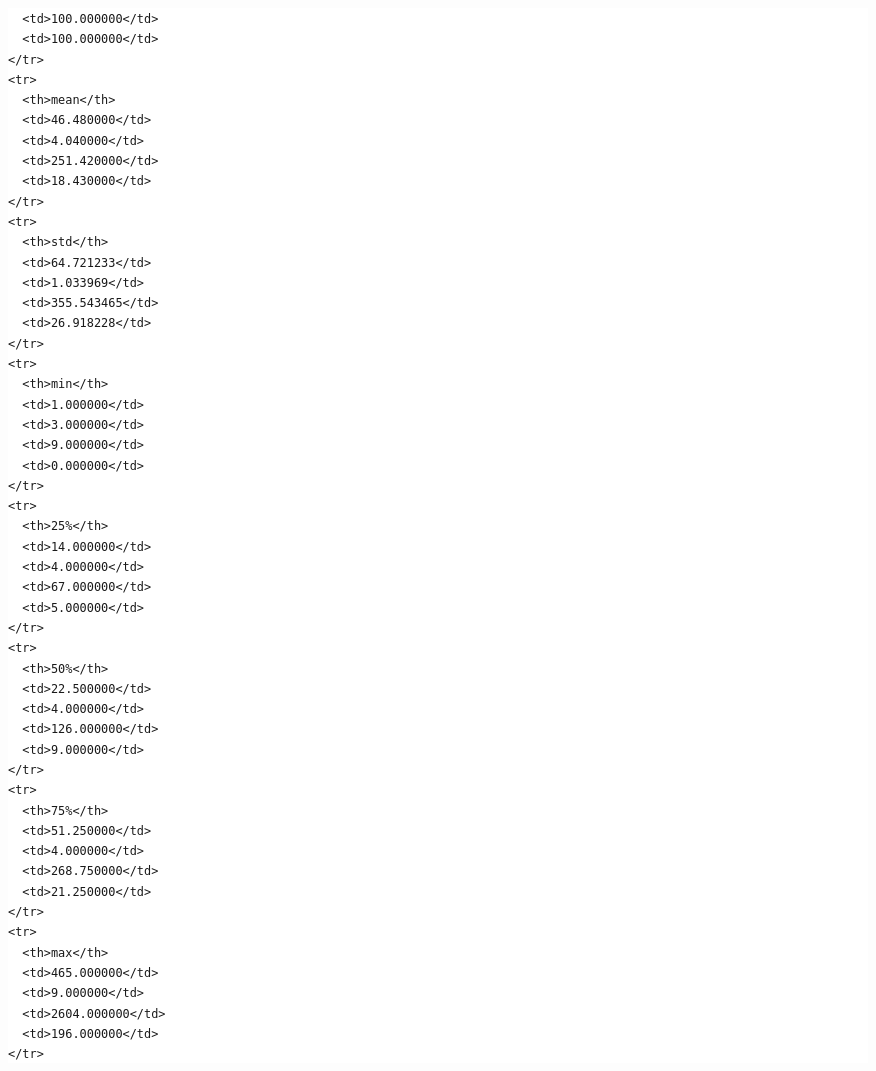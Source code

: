       <td>100.000000</td>
      <td>100.000000</td>
    </tr>
    <tr>
      <th>mean</th>
      <td>46.480000</td>
      <td>4.040000</td>
      <td>251.420000</td>
      <td>18.430000</td>
    </tr>
    <tr>
      <th>std</th>
      <td>64.721233</td>
      <td>1.033969</td>
      <td>355.543465</td>
      <td>26.918228</td>
    </tr>
    <tr>
      <th>min</th>
      <td>1.000000</td>
      <td>3.000000</td>
      <td>9.000000</td>
      <td>0.000000</td>
    </tr>
    <tr>
      <th>25%</th>
      <td>14.000000</td>
      <td>4.000000</td>
      <td>67.000000</td>
      <td>5.000000</td>
    </tr>
    <tr>
      <th>50%</th>
      <td>22.500000</td>
      <td>4.000000</td>
      <td>126.000000</td>
      <td>9.000000</td>
    </tr>
    <tr>
      <th>75%</th>
      <td>51.250000</td>
      <td>4.000000</td>
      <td>268.750000</td>
      <td>21.250000</td>
    </tr>
    <tr>
      <th>max</th>
      <td>465.000000</td>
      <td>9.000000</td>
      <td>2604.000000</td>
      <td>196.000000</td>
    </tr>
  </tbody>
</table>
</div>
